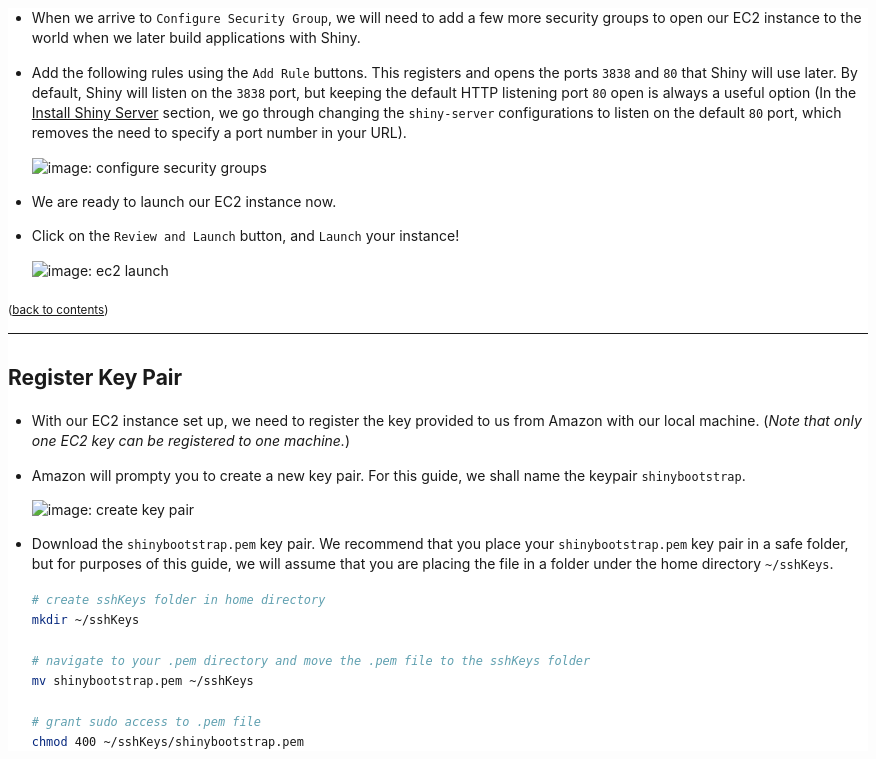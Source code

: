 -   When we arrive to `Configure Security Group`, we will need to add a few more security groups to open our EC2 
    instance to the world when we later build applications with Shiny.

-   Add the following rules using the `Add Rule` buttons.  This registers and opens the ports `3838` and `80` 
    that Shiny will use later.  By default, Shiny will listen on the `3838` port, but keeping the default HTTP 
    listening port `80` open is always a useful option (In the [Install Shiny Server](#install-shiny-server) section,
     we go through changing the `shiny-server` configurations to listen on the default `80` port, which removes the 
     need to specify a port number in your URL).

    ![image: configure security groups][]
    
-   We are ready to launch our EC2 instance now.

-   Click on the `Review and Launch` button, and `Launch` your instance!

    ![image: ec2 launch][]

<sub>([back to contents](#contents))</sub>

----------

## Register Key Pair
-   With our EC2 instance set up, we need to register the key provided to us from Amazon with our local machine. 
    (*Note that only one EC2 key can be registered to one machine.*)

-   Amazon will prompty you to create a new key pair.  For this guide, we shall name the keypair `shinybootstrap`.

    ![image: create key pair][]
    
-   Download the `shinybootstrap.pem` key pair.  We recommend that you place your `shinybootstrap.pem` key pair in a 
    safe folder, but for purposes of this guide, we will assume that you are placing the file in a folder under the 
    home directory `~/sshKeys`.
    
    ```bash
    # create sshKeys folder in home directory
    mkdir ~/sshKeys
    
    # navigate to your .pem directory and move the .pem file to the sshKeys folder
    mv shinybootstrap.pem ~/sshKeys
    
    # grant sudo access to .pem file
    chmod 400 ~/sshKeys/shinybootstrap.pem
    ```
    

[shiny]: http://shiny.rstudio.com/
[ec2]: http://aws.amazon.com/ec2/
[aws]: https://aws.amazon.com/
[console]: https://console.aws.amazon.com
[elastic ip]: http://docs.aws.amazon.com/AWSEC2/latest/UserGuide/elastic-ip-addresses-eip.html
[rttudio shiny-server]: http://www.rstudio.com/products/shiny/download-server/
[code school]: https://www.codeschool.com/courses/try-git
[official git]: http://git-scm.com/
[stackoverflow]: http://stackoverflow.com/
[google]: http://google.com/
[tyler hunt]: http://tylerhunt.co/2014/03/amazon-web-services-rstudio/
[aws inbound rules]: http://www.r-bloggers.com/deploying-shiny-server-on-amazon-some-troubleshoots-and-solutions/
[rstudio shiny-server guide]: http://rstudio.github.io/shiny-server/latest/
[aws route 53]: http://aws.amazon.com/route53/
[dplyr]: http://cran.rstudio.com/web/packages/dplyr/vignettes/introduction.html
[example1-ec2]: http://shiny.vis.datanaut.io/StateCrimeRates/
[example2-ec2]: http://shiny.vis.datanaut.io/LaborForceStatistics/
[example3-ec2]: http://shiny.vis.datanaut.io/BoxOfficeMojo/
[example4-ec2]: http://shiny.vis.datanaut.io/PowerToChoose/
[example1-github]: https://github.com/chrisrzhou/RShiny-StateCrimeRates
[example2-github]: https://github.com/chrisrzhou/RShiny-LaborForceStatistics
[example3-github]: https://github.com/chrisrzhou/RShiny-BoxOfficeMojo
[example4-github]: https://github.com/chrisrzhou/RShiny-PowerToChoose
[image: workflow]: https://s3-us-west-1.amazonaws.com/chrisrzhou/github/RShiny-EC2Bootstrap/aws_ec2_workflow.png
[image: ubuntu14.04]: https://s3-us-west-1.amazonaws.com/chrisrzhou/github/RShiny-EC2Bootstrap/aws_ec2_ubuntu14.04.png
[image: configure security groups]: https://s3-us-west-1.amazonaws.com/chrisrzhou/github/RShiny-EC2Bootstrap/aws_ec2_configure_security_groups_complete.png
[image: ec2 launch]: https://s3-us-west-1.amazonaws.com/chrisrzhou/github/RShiny-EC2Bootstrap/aws_ec2_launch.png
[image: create key pair]: https://s3-us-west-1.amazonaws.com/chrisrzhou/github/RShiny-EC2Bootstrap/aws_ec2_create_keypair.png
[image: dns name]: https://s3-us-west-1.amazonaws.com/chrisrzhou/github/RShiny-EC2Bootstrap/aws_ec2_dns_name.png